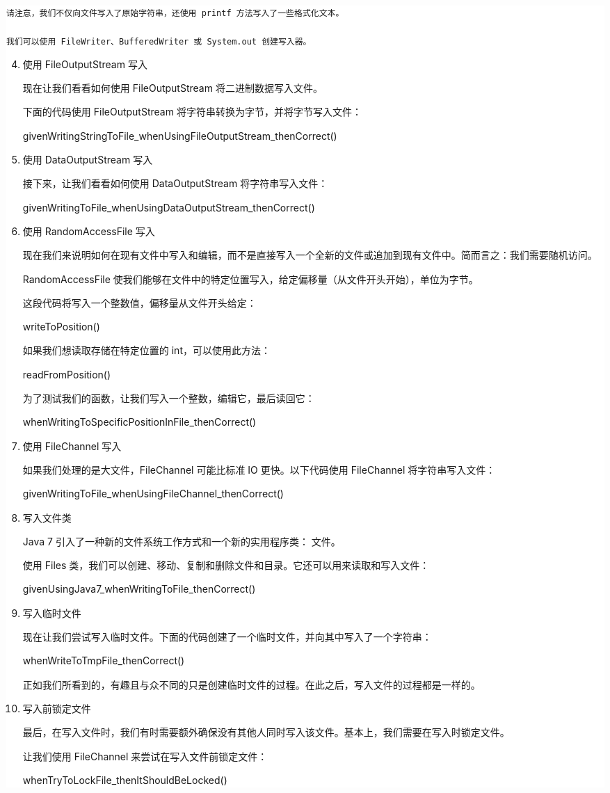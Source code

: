     请注意，我们不仅向文件写入了原始字符串，还使用 printf 方法写入了一些格式化文本。

    我们可以使用 FileWriter、BufferedWriter 或 System.out 创建写入器。

4. 使用 FileOutputStream 写入

    现在让我们看看如何使用 FileOutputStream 将二进制数据写入文件。

    下面的代码使用 FileOutputStream 将字符串转换为字节，并将字节写入文件：

    givenWritingStringToFile_whenUsingFileOutputStream_thenCorrect()

5. 使用 DataOutputStream 写入

    接下来，让我们看看如何使用 DataOutputStream 将字符串写入文件：

    givenWritingToFile_whenUsingDataOutputStream_thenCorrect()

6. 使用 RandomAccessFile 写入

    现在我们来说明如何在现有文件中写入和编辑，而不是直接写入一个全新的文件或追加到现有文件中。简而言之：我们需要随机访问。

    RandomAccessFile 使我们能够在文件中的特定位置写入，给定偏移量（从文件开头开始），单位为字节。

    这段代码将写入一个整数值，偏移量从文件开头给定：

    writeToPosition()

    如果我们想读取存储在特定位置的 int，可以使用此方法：

    readFromPosition()

    为了测试我们的函数，让我们写入一个整数，编辑它，最后读回它：

    whenWritingToSpecificPositionInFile_thenCorrect()

7. 使用 FileChannel 写入

    如果我们处理的是大文件，FileChannel 可能比标准 IO 更快。以下代码使用 FileChannel 将字符串写入文件：

    givenWritingToFile_whenUsingFileChannel_thenCorrect()

8. 写入文件类

    Java 7 引入了一种新的文件系统工作方式和一个新的实用程序类： 文件。

    使用 Files 类，我们可以创建、移动、复制和删除文件和目录。它还可以用来读取和写入文件：

    givenUsingJava7_whenWritingToFile_thenCorrect()

9. 写入临时文件

    现在让我们尝试写入临时文件。下面的代码创建了一个临时文件，并向其中写入了一个字符串：

    whenWriteToTmpFile_thenCorrect()

    正如我们所看到的，有趣且与众不同的只是创建临时文件的过程。在此之后，写入文件的过程都是一样的。

10. 写入前锁定文件

    最后，在写入文件时，我们有时需要额外确保没有其他人同时写入该文件。基本上，我们需要在写入时锁定文件。

    让我们使用 FileChannel 来尝试在写入文件前锁定文件：

    whenTryToLockFile_thenItShouldBeLocked()
